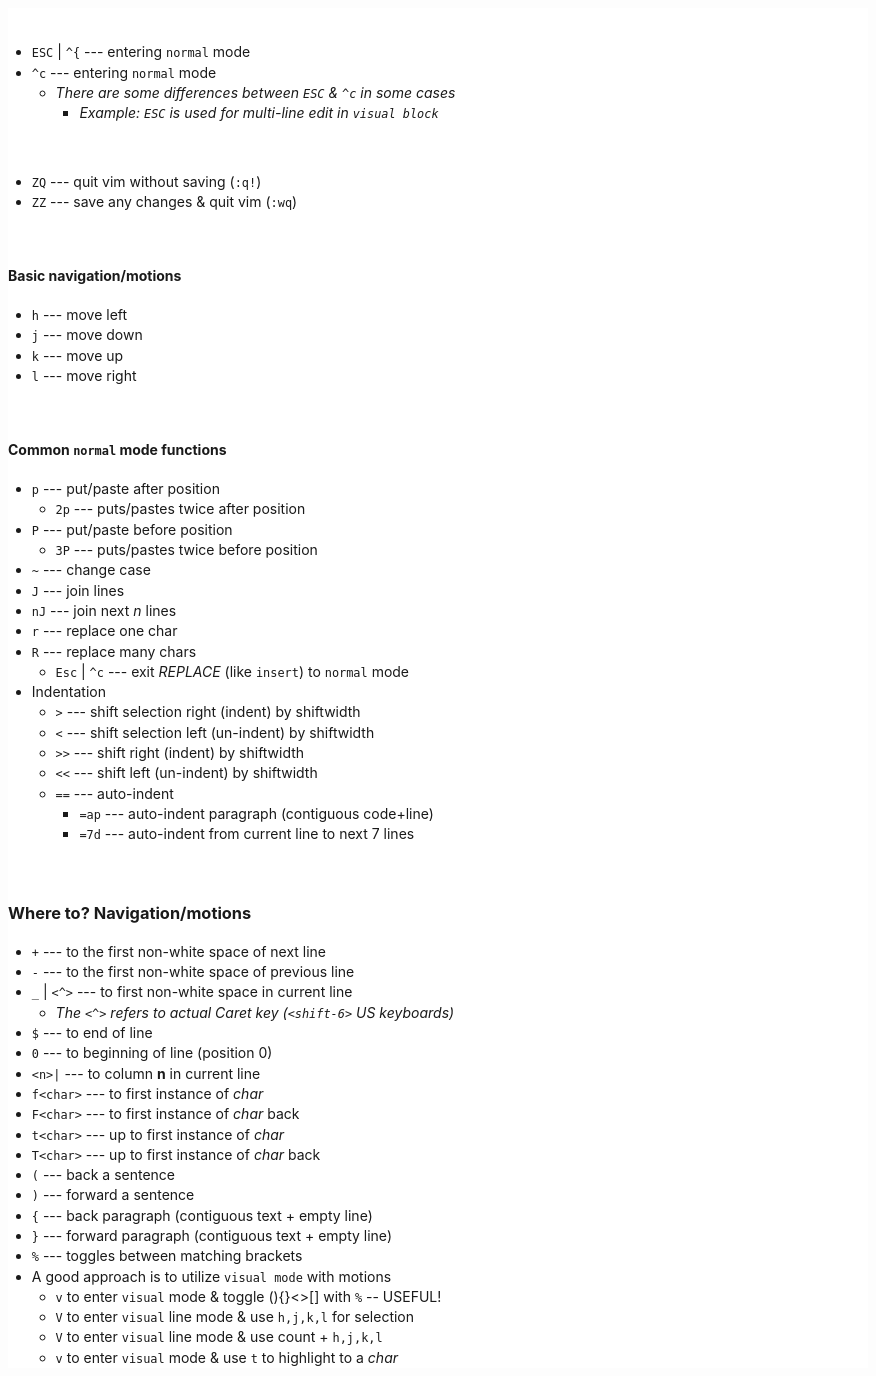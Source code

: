<br>

* `ESC` | `^{`     --- entering `normal` mode 
* `^c`             --- entering `normal` mode
  * *There are some differences between `ESC` & `^c` in some cases*
     * *Example: `ESC` is used for multi-line edit in `visual block`* 

<br>

* `ZQ`             --- quit vim without saving (`:q!`)
* `ZZ`             --- save any changes & quit vim (`:wq`)

<br>

#### Basic navigation/motions
* `h`              --- move left
* `j`              --- move down
* `k`              --- move up
* `l`              --- move right

<br>

#### Common `normal` mode functions
* `p`              --- put/paste after position
  * `2p`             --- puts/pastes twice after position
* `P`              --- put/paste before position
  * `3P`             --- puts/pastes twice before position
* `~`              --- change case
* `J`              --- join lines
* `nJ`             --- join next *n* lines
* `r`              --- replace one char
* `R`              --- replace many chars
  * `Esc` | `^c`   --- exit *REPLACE* (like `insert`) to `normal` mode
* Indentation
  * `>`              --- shift selection right (indent) by shiftwidth
  * `<`              --- shift selection left (un-indent) by shiftwidth
  * `>>`             --- shift right (indent) by shiftwidth
  * `<<`             --- shift left (un-indent) by shiftwidth
  * `==`             --- auto-indent
     * `=ap`          --- auto-indent paragraph (contiguous code+line)
     * `=7d`          --- auto-indent from current line to next 7 lines

<br>

### Where to? Navigation/motions
* `+`              --- to the first non-white space of next line
* `-`              --- to the first non-white space of previous line
* `_` | `<^>`      --- to first non-white space in current line
  * *The `<^>` refers to actual Caret key (`<shift-6>` US keyboards)*
* `$`              --- to end of line
* `0`              --- to beginning of line (position 0)
* `<n>|`           --- to column **n** in current line
* `f<char>`        --- to first instance of *char*
* `F<char>`        --- to first instance of *char* back
* `t<char>`        --- up to first instance of *char*
* `T<char>`        --- up to first instance of *char* back
* `(`              --- back a sentence 
* `)`              --- forward a sentence 
* `{`              --- back paragraph (contiguous text + empty line)
* `}`              --- forward paragraph (contiguous text + empty line)
* `%`              --- toggles between matching brackets
* A good approach is to utilize `visual mode` with motions
  * `v` to enter `visual` mode & toggle (){}<>[] with `%` -- USEFUL!
  * `V` to enter `visual` line mode & use `h,j,k,l` for selection 
  * `V` to enter `visual` line mode & use count + `h,j,k,l` 
  * `v` to enter `visual` mode & use `t` to highlight to a *char* 